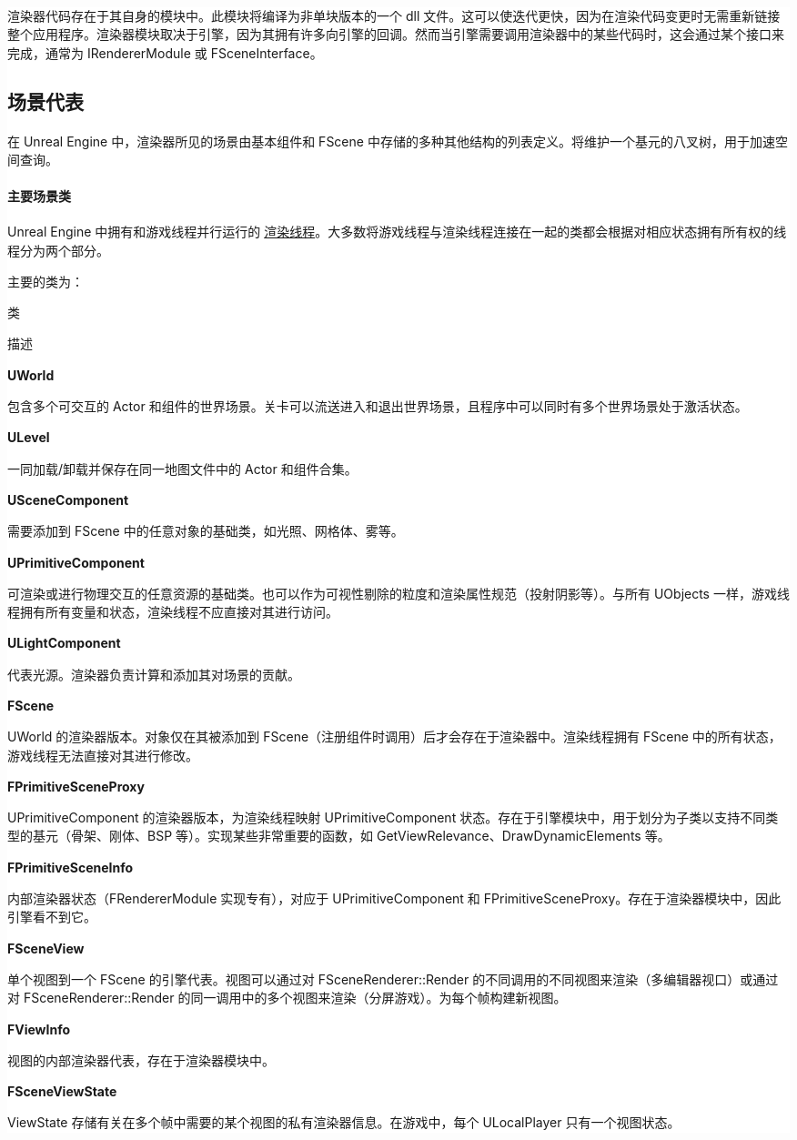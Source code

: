 渲染器代码存在于其自身的模块中。此模块将编译为非单块版本的一个 dll 文件。这可以使迭代更快，因为在渲染代码变更时无需重新链接整个应用程序。渲染器模块取决于引擎，因为其拥有许多向引擎的回调。然而当引擎需要调用渲染器中的某些代码时，这会通过某个接口来完成，通常为 IRendererModule 或 FSceneInterface。

## 场景代表

在 Unreal Engine 中，渲染器所见的场景由基本组件和 FScene 中存储的多种其他结构的列表定义。将维护一个基元的八叉树，用于加速空间查询。

#### 主要场景类

Unreal Engine 中拥有和游戏线程并行运行的 [渲染线程](/documentation/zh-cn/unreal-engine/threaded-rendering-in-unreal-engine)。大多数将游戏线程与渲染线程连接在一起的类都会根据对相应状态拥有所有权的线程分为两个部分。

主要的类为：

类

描述

**UWorld**

包含多个可交互的 Actor 和组件的世界场景。关卡可以流送进入和退出世界场景，且程序中可以同时有多个世界场景处于激活状态。

**ULevel**

一同加载/卸载并保存在同一地图文件中的 Actor 和组件合集。

**USceneComponent**

需要添加到 FScene 中的任意对象的基础类，如光照、网格体、雾等。

**UPrimitiveComponent**

可渲染或进行物理交互的任意资源的基础类。也可以作为可视性剔除的粒度和渲染属性规范（投射阴影等）。与所有 UObjects 一样，游戏线程拥有所有变量和状态，渲染线程不应直接对其进行访问。

**ULightComponent**

代表光源。渲染器负责计算和添加其对场景的贡献。

**FScene**

UWorld 的渲染器版本。对象仅在其被添加到 FScene（注册组件时调用）后才会存在于渲染器中。渲染线程拥有 FScene 中的所有状态，游戏线程无法直接对其进行修改。

**FPrimitiveSceneProxy**

UPrimitiveComponent 的渲染器版本，为渲染线程映射 UPrimitiveComponent 状态。存在于引擎模块中，用于划分为子类以支持不同类型的基元（骨架、刚体、BSP 等）。实现某些非常重要的函数，如 GetViewRelevance、DrawDynamicElements 等。

**FPrimitiveSceneInfo**

内部渲染器状态（FRendererModule 实现专有），对应于 UPrimitiveComponent 和 FPrimitiveSceneProxy。存在于渲染器模块中，因此引擎看不到它。

**FSceneView**

单个视图到一个 FScene 的引擎代表。视图可以通过对 FSceneRenderer::Render 的不同调用的不同视图来渲染（多编辑器视口）或通过对 FSceneRenderer::Render 的同一调用中的多个视图来渲染（分屏游戏）。为每个帧构建新视图。

**FViewInfo**

视图的内部渲染器代表，存在于渲染器模块中。

**FSceneViewState**

ViewState 存储有关在多个帧中需要的某个视图的私有渲染器信息。在游戏中，每个 ULocalPlayer 只有一个视图状态。
